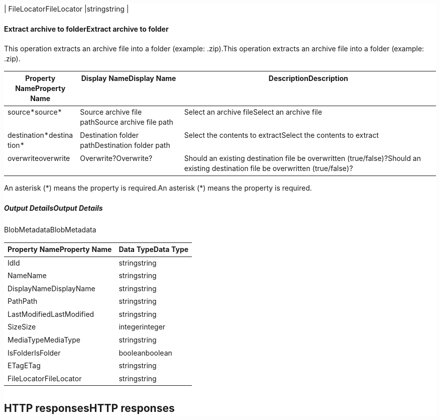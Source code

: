 | <span data-ttu-id="ada7c-375">FileLocator</span><span class="sxs-lookup"><span data-stu-id="ada7c-375">FileLocator</span></span> |<span data-ttu-id="ada7c-376">string</span><span class="sxs-lookup"><span data-stu-id="ada7c-376">string</span></span> |

#### <a name="extract-archive-to-folder"></a><span data-ttu-id="ada7c-377">Extract archive to folder</span><span class="sxs-lookup"><span data-stu-id="ada7c-377">Extract archive to folder</span></span>
<span data-ttu-id="ada7c-378">This operation extracts an archive file into a folder (example: .zip).</span><span class="sxs-lookup"><span data-stu-id="ada7c-378">This operation extracts an archive file into a folder (example: .zip).</span></span>  

| <span data-ttu-id="ada7c-379">Property Name</span><span class="sxs-lookup"><span data-stu-id="ada7c-379">Property Name</span></span> | <span data-ttu-id="ada7c-380">Display Name</span><span class="sxs-lookup"><span data-stu-id="ada7c-380">Display Name</span></span> | <span data-ttu-id="ada7c-381">Description</span><span class="sxs-lookup"><span data-stu-id="ada7c-381">Description</span></span> |
| --- | --- | --- |
| <span data-ttu-id="ada7c-382">source\*</span><span class="sxs-lookup"><span data-stu-id="ada7c-382">source\*</span></span> |<span data-ttu-id="ada7c-383">Source archive file path</span><span class="sxs-lookup"><span data-stu-id="ada7c-383">Source archive file path</span></span> |<span data-ttu-id="ada7c-384">Select an archive file</span><span class="sxs-lookup"><span data-stu-id="ada7c-384">Select an archive file</span></span> |
| <span data-ttu-id="ada7c-385">destination\*</span><span class="sxs-lookup"><span data-stu-id="ada7c-385">destination\*</span></span> |<span data-ttu-id="ada7c-386">Destination folder path</span><span class="sxs-lookup"><span data-stu-id="ada7c-386">Destination folder path</span></span> |<span data-ttu-id="ada7c-387">Select the contents to extract</span><span class="sxs-lookup"><span data-stu-id="ada7c-387">Select the contents to extract</span></span> |
| <span data-ttu-id="ada7c-388">overwrite</span><span class="sxs-lookup"><span data-stu-id="ada7c-388">overwrite</span></span> |<span data-ttu-id="ada7c-389">Overwrite?</span><span class="sxs-lookup"><span data-stu-id="ada7c-389">Overwrite?</span></span> |<span data-ttu-id="ada7c-390">Should an existing destination file be overwritten (true/false)?</span><span class="sxs-lookup"><span data-stu-id="ada7c-390">Should an existing destination file be overwritten (true/false)?</span></span> |

<span data-ttu-id="ada7c-391">An asterisk (\*) means the property is required.</span><span class="sxs-lookup"><span data-stu-id="ada7c-391">An asterisk (\*) means the property is required.</span></span>

##### <a name="output-details"></a><span data-ttu-id="ada7c-392">Output Details</span><span class="sxs-lookup"><span data-stu-id="ada7c-392">Output Details</span></span>
<span data-ttu-id="ada7c-393">BlobMetadata</span><span class="sxs-lookup"><span data-stu-id="ada7c-393">BlobMetadata</span></span>

| <span data-ttu-id="ada7c-394">Property Name</span><span class="sxs-lookup"><span data-stu-id="ada7c-394">Property Name</span></span> | <span data-ttu-id="ada7c-395">Data Type</span><span class="sxs-lookup"><span data-stu-id="ada7c-395">Data Type</span></span> |
| --- | --- |
| <span data-ttu-id="ada7c-396">Id</span><span class="sxs-lookup"><span data-stu-id="ada7c-396">Id</span></span> |<span data-ttu-id="ada7c-397">string</span><span class="sxs-lookup"><span data-stu-id="ada7c-397">string</span></span> |
| <span data-ttu-id="ada7c-398">Name</span><span class="sxs-lookup"><span data-stu-id="ada7c-398">Name</span></span> |<span data-ttu-id="ada7c-399">string</span><span class="sxs-lookup"><span data-stu-id="ada7c-399">string</span></span> |
| <span data-ttu-id="ada7c-400">DisplayName</span><span class="sxs-lookup"><span data-stu-id="ada7c-400">DisplayName</span></span> |<span data-ttu-id="ada7c-401">string</span><span class="sxs-lookup"><span data-stu-id="ada7c-401">string</span></span> |
| <span data-ttu-id="ada7c-402">Path</span><span class="sxs-lookup"><span data-stu-id="ada7c-402">Path</span></span> |<span data-ttu-id="ada7c-403">string</span><span class="sxs-lookup"><span data-stu-id="ada7c-403">string</span></span> |
| <span data-ttu-id="ada7c-404">LastModified</span><span class="sxs-lookup"><span data-stu-id="ada7c-404">LastModified</span></span> |<span data-ttu-id="ada7c-405">string</span><span class="sxs-lookup"><span data-stu-id="ada7c-405">string</span></span> |
| <span data-ttu-id="ada7c-406">Size</span><span class="sxs-lookup"><span data-stu-id="ada7c-406">Size</span></span> |<span data-ttu-id="ada7c-407">integer</span><span class="sxs-lookup"><span data-stu-id="ada7c-407">integer</span></span> |
| <span data-ttu-id="ada7c-408">MediaType</span><span class="sxs-lookup"><span data-stu-id="ada7c-408">MediaType</span></span> |<span data-ttu-id="ada7c-409">string</span><span class="sxs-lookup"><span data-stu-id="ada7c-409">string</span></span> |
| <span data-ttu-id="ada7c-410">IsFolder</span><span class="sxs-lookup"><span data-stu-id="ada7c-410">IsFolder</span></span> |<span data-ttu-id="ada7c-411">boolean</span><span class="sxs-lookup"><span data-stu-id="ada7c-411">boolean</span></span> |
| <span data-ttu-id="ada7c-412">ETag</span><span class="sxs-lookup"><span data-stu-id="ada7c-412">ETag</span></span> |<span data-ttu-id="ada7c-413">string</span><span class="sxs-lookup"><span data-stu-id="ada7c-413">string</span></span> |
| <span data-ttu-id="ada7c-414">FileLocator</span><span class="sxs-lookup"><span data-stu-id="ada7c-414">FileLocator</span></span> |<span data-ttu-id="ada7c-415">string</span><span class="sxs-lookup"><span data-stu-id="ada7c-415">string</span></span> |

## <a name="http-responses"></a><span data-ttu-id="ada7c-416">HTTP responses</span><span class="sxs-lookup"><span data-stu-id="ada7c-416">HTTP responses</span></span>